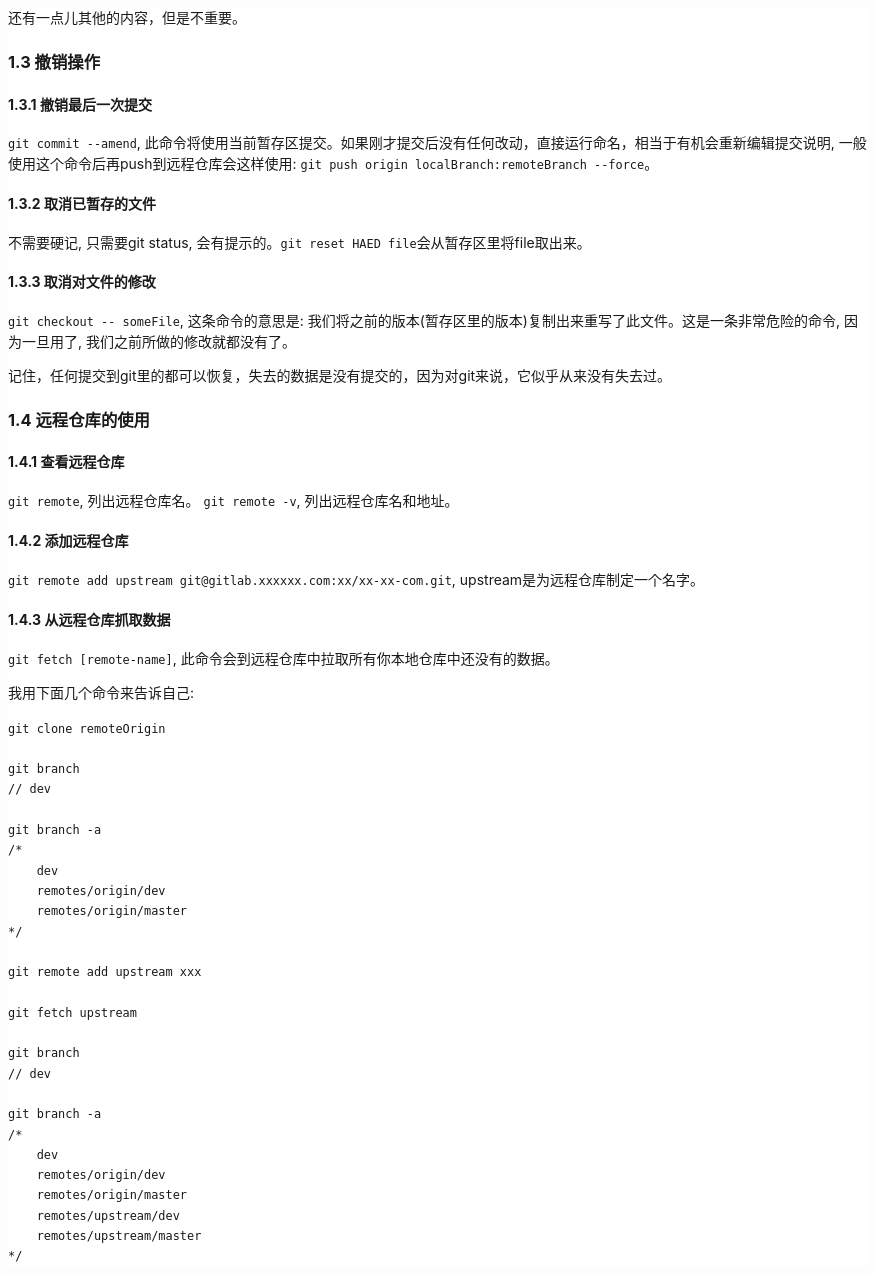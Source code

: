 还有一点儿其他的内容，但是不重要。

### 1.3 撤销操作

#### 1.3.1 撤销最后一次提交

`git commit --amend`, 此命令将使用当前暂存区提交。如果刚才提交后没有任何改动，直接运行命名，相当于有机会重新编辑提交说明, 一般使用这个命令后再push到远程仓库会这样使用: `git push origin localBranch:remoteBranch --force`。

#### 1.3.2 取消已暂存的文件

不需要硬记, 只需要git status, 会有提示的。`git reset HAED file`会从暂存区里将file取出来。

#### 1.3.3 取消对文件的修改

`git checkout -- someFile`, 这条命令的意思是: 我们将之前的版本(暂存区里的版本)复制出来重写了此文件。这是一条非常危险的命令, 因为一旦用了, 我们之前所做的修改就都没有了。

记住，任何提交到git里的都可以恢复，失去的数据是没有提交的，因为对git来说，它似乎从来没有失去过。

### 1.4 远程仓库的使用

#### 1.4.1 查看远程仓库

`git remote`, 列出远程仓库名。
`git remote -v`, 列出远程仓库名和地址。

#### 1.4.2 添加远程仓库

`git remote add upstream git@gitlab.xxxxxx.com:xx/xx-xx-com.git`, upstream是为远程仓库制定一个名字。


#### 1.4.3 从远程仓库抓取数据

`git fetch [remote-name]`, 此命令会到远程仓库中拉取所有你本地仓库中还没有的数据。

我用下面几个命令来告诉自己:

```
git clone remoteOrigin

git branch 
// dev

git branch -a
/*
    dev
    remotes/origin/dev
    remotes/origin/master
*/

git remote add upstream xxx

git fetch upstream

git branch 
// dev

git branch -a
/*
    dev
    remotes/origin/dev
    remotes/origin/master
    remotes/upstream/dev
    remotes/upstream/master
*/
```
